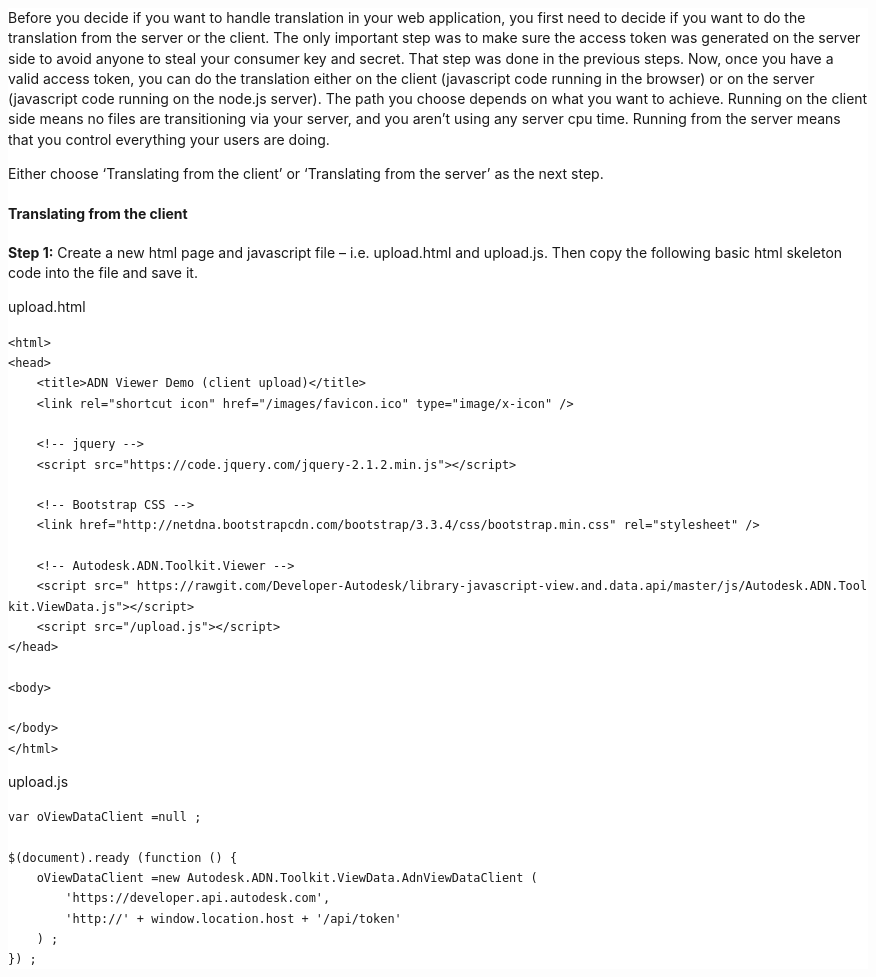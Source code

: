 Before you decide if you want to handle translation in your web application, you first need to decide if you want to do the translation from the server or the client. The only important step was to make sure the access token was generated on the server side to avoid anyone to steal your consumer key and secret. That step was done in the previous steps. Now, once you have a valid access token, you can do the translation either on the client (javascript code running in the browser) or on the server (javascript code running on the node.js server). The path you choose depends on what you want to achieve. Running on the client side means no files are transitioning via your server, and you aren’t using any server cpu time. Running from the server means that you control everything your users are doing.

Either choose ‘Translating from the client’ or ‘Translating from the server’ as the next step.

#### Translating from the client

<b>Step 1:</b> Create a new html page and javascript file – i.e. upload.html and upload.js. Then copy the following basic html skeleton code into the file and save it.

upload.html
```
<html>
<head>
    <title>ADN Viewer Demo (client upload)</title>
    <link rel="shortcut icon" href="/images/favicon.ico" type="image/x-icon" />

    <!-- jquery -->
    <script src="https://code.jquery.com/jquery-2.1.2.min.js"></script>

    <!-- Bootstrap CSS -->
    <link href="http://netdna.bootstrapcdn.com/bootstrap/3.3.4/css/bootstrap.min.css" rel="stylesheet" />
   
    <!-- Autodesk.ADN.Toolkit.Viewer -->
    <script src=" https://rawgit.com/Developer-Autodesk/library-javascript-view.and.data.api/master/js/Autodesk.ADN.Toolkit.ViewData.js"></script>
    <script src="/upload.js"></script>
</head>

<body>

</body>
</html>
```

upload.js
```
var oViewDataClient =null ;

$(document).ready (function () {
	oViewDataClient =new Autodesk.ADN.Toolkit.ViewData.AdnViewDataClient (
		'https://developer.api.autodesk.com',
		'http://' + window.location.host + '/api/token'
	) ;
}) ;
```
